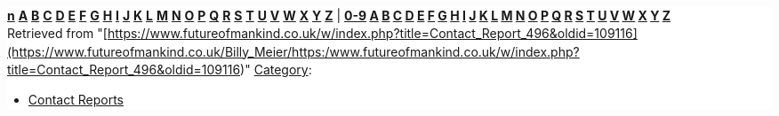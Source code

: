 [**n**](https://www.futureofmankind.co.uk/Billy_Meier/</Billy_Meier/Index#n> "Index") [**A**](https://www.futureofmankind.co.uk/Billy_Meier/</Billy_Meier/Index#A> "Index") [**B**](https://www.futureofmankind.co.uk/Billy_Meier/</Billy_Meier/Index#B> "Index") [**C**](https://www.futureofmankind.co.uk/Billy_Meier/</Billy_Meier/Index#C> "Index") [**D**](https://www.futureofmankind.co.uk/Billy_Meier/</Billy_Meier/Index#D> "Index") [**E**](https://www.futureofmankind.co.uk/Billy_Meier/</Billy_Meier/Index#E> "Index") [**F**](https://www.futureofmankind.co.uk/Billy_Meier/</Billy_Meier/Index#F> "Index") [**G**](https://www.futureofmankind.co.uk/Billy_Meier/</Billy_Meier/Index#G> "Index") [**H**](https://www.futureofmankind.co.uk/Billy_Meier/</Billy_Meier/Index#H> "Index") [**I**](https://www.futureofmankind.co.uk/Billy_Meier/</Billy_Meier/Index#I> "Index") [**J**](https://www.futureofmankind.co.uk/Billy_Meier/</Billy_Meier/Index#J> "Index") [**K**](https://www.futureofmankind.co.uk/Billy_Meier/</Billy_Meier/Index#K> "Index") [**L**](https://www.futureofmankind.co.uk/Billy_Meier/</Billy_Meier/Index#L> "Index") [**M**](https://www.futureofmankind.co.uk/Billy_Meier/</Billy_Meier/Index#M> "Index") [**N**](https://www.futureofmankind.co.uk/Billy_Meier/</Billy_Meier/Index#N> "Index") [**O**](https://www.futureofmankind.co.uk/Billy_Meier/</Billy_Meier/Index#O> "Index") [**P**](https://www.futureofmankind.co.uk/Billy_Meier/</Billy_Meier/Index#P> "Index") [**Q**](https://www.futureofmankind.co.uk/Billy_Meier/</Billy_Meier/Index#Q> "Index") [**R**](https://www.futureofmankind.co.uk/Billy_Meier/</Billy_Meier/Index#R> "Index") [**S**](https://www.futureofmankind.co.uk/Billy_Meier/</Billy_Meier/Index#S> "Index") [**T**](https://www.futureofmankind.co.uk/Billy_Meier/</Billy_Meier/Index#T> "Index") [**U**](https://www.futureofmankind.co.uk/Billy_Meier/</Billy_Meier/Index#U> "Index") [**V**](https://www.futureofmankind.co.uk/Billy_Meier/</Billy_Meier/Index#V> "Index") [**W**](https://www.futureofmankind.co.uk/Billy_Meier/</Billy_Meier/Index#W> "Index") [**X**](https://www.futureofmankind.co.uk/Billy_Meier/</Billy_Meier/Index#X> "Index") [**Y**](https://www.futureofmankind.co.uk/Billy_Meier/</Billy_Meier/Index#Y> "Index") [**Z**](https://www.futureofmankind.co.uk/Billy_Meier/</Billy_Meier/Index#Z> "Index") | **[0-9](https://www.futureofmankind.co.uk/Billy_Meier/</Billy_Meier/0-9> "0-9") [A](https://www.futureofmankind.co.uk/Billy_Meier/</Billy_Meier/A> "A") [B](https://www.futureofmankind.co.uk/Billy_Meier/</Billy_Meier/B> "B") [C](https://www.futureofmankind.co.uk/Billy_Meier/</Billy_Meier/C> "C") [D](https://www.futureofmankind.co.uk/Billy_Meier/</Billy_Meier/D> "D") [E](https://www.futureofmankind.co.uk/Billy_Meier/</Billy_Meier/E> "E") [F](https://www.futureofmankind.co.uk/Billy_Meier/</Billy_Meier/F> "F") [G](https://www.futureofmankind.co.uk/Billy_Meier/</Billy_Meier/G> "G") [H](https://www.futureofmankind.co.uk/Billy_Meier/</Billy_Meier/H> "H") [I](https://www.futureofmankind.co.uk/Billy_Meier/</w/index.php?title=I&action=edit&redlink=1> "I \(page does not exist\)") [J](https://www.futureofmankind.co.uk/Billy_Meier/</Billy_Meier/J> "J") [K](https://www.futureofmankind.co.uk/Billy_Meier/</Billy_Meier/K> "K") [L](https://www.futureofmankind.co.uk/Billy_Meier/</Billy_Meier/L> "L") [M](https://www.futureofmankind.co.uk/Billy_Meier/</Billy_Meier/M> "M") [N](https://www.futureofmankind.co.uk/Billy_Meier/</Billy_Meier/N> "N") [O](https://www.futureofmankind.co.uk/Billy_Meier/</Billy_Meier/O> "O") [P](https://www.futureofmankind.co.uk/Billy_Meier/</Billy_Meier/P> "P") [Q](https://www.futureofmankind.co.uk/Billy_Meier/</Billy_Meier/Q> "Q") [R](https://www.futureofmankind.co.uk/Billy_Meier/</Billy_Meier/R> "R") [S](https://www.futureofmankind.co.uk/Billy_Meier/</Billy_Meier/S> "S") [T](https://www.futureofmankind.co.uk/Billy_Meier/</Billy_Meier/T> "T") [U](https://www.futureofmankind.co.uk/Billy_Meier/</w/index.php?title=U&action=edit&redlink=1> "U \(page does not exist\)") [V](https://www.futureofmankind.co.uk/Billy_Meier/</Billy_Meier/V> "V") [W](https://www.futureofmankind.co.uk/Billy_Meier/</Billy_Meier/W> "W") [X](https://www.futureofmankind.co.uk/Billy_Meier/</w/index.php?title=X&action=edit&redlink=1> "X \(page does not exist\)") [Y](https://www.futureofmankind.co.uk/Billy_Meier/</w/index.php?title=Y&action=edit&redlink=1> "Y \(page does not exist\)") [Z](https://www.futureofmankind.co.uk/Billy_Meier/</w/index.php?title=Z&action=edit&redlink=1> "Z \(page does not exist\)")**  
Retrieved from "[https://www.futureofmankind.co.uk/w/index.php?title=Contact_Report_496&oldid=109116](https://www.futureofmankind.co.uk/Billy_Meier/<https:/www.futureofmankind.co.uk/w/index.php?title=Contact_Report_496&oldid=109116>)"
[Category](https://www.futureofmankind.co.uk/Billy_Meier/</Billy_Meier/Special:Categories> "Special:Categories"): 
  * [Contact Reports](https://www.futureofmankind.co.uk/Billy_Meier/</Billy_Meier/Category:Contact_Reports> "Category:Contact Reports")
